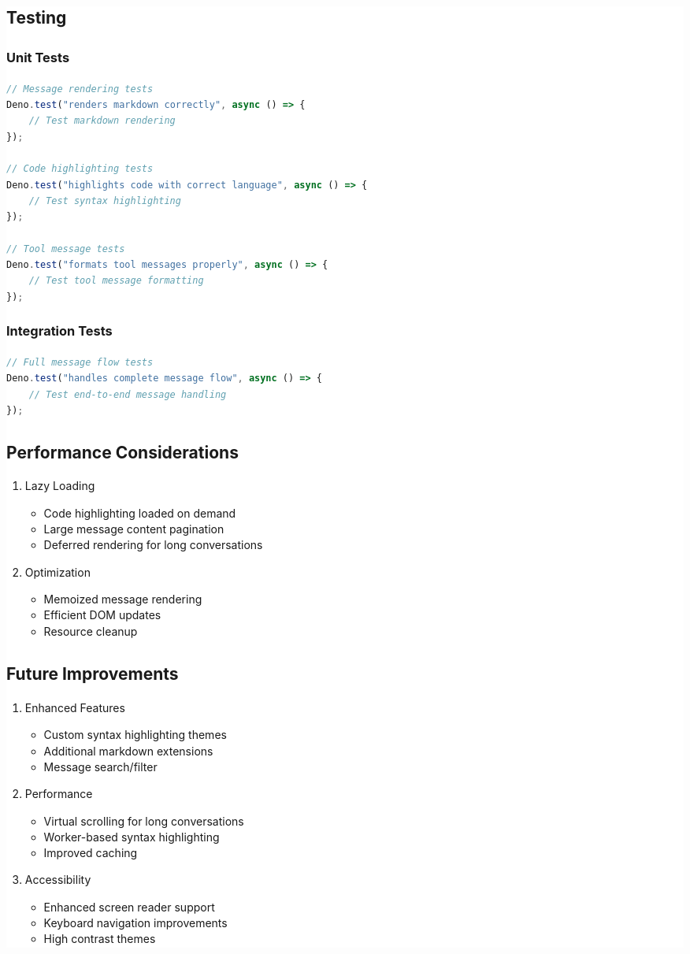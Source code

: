 ## Testing

### Unit Tests

```typescript
// Message rendering tests
Deno.test("renders markdown correctly", async () => {
    // Test markdown rendering
});

// Code highlighting tests
Deno.test("highlights code with correct language", async () => {
    // Test syntax highlighting
});

// Tool message tests
Deno.test("formats tool messages properly", async () => {
    // Test tool message formatting
});
```

### Integration Tests

```typescript
// Full message flow tests
Deno.test("handles complete message flow", async () => {
    // Test end-to-end message handling
});
```

## Performance Considerations

1. Lazy Loading
   - Code highlighting loaded on demand
   - Large message content pagination
   - Deferred rendering for long conversations

2. Optimization
   - Memoized message rendering
   - Efficient DOM updates
   - Resource cleanup

## Future Improvements

1. Enhanced Features
   - Custom syntax highlighting themes
   - Additional markdown extensions
   - Message search/filter

2. Performance
   - Virtual scrolling for long conversations
   - Worker-based syntax highlighting
   - Improved caching

3. Accessibility
   - Enhanced screen reader support
   - Keyboard navigation improvements
   - High contrast themes